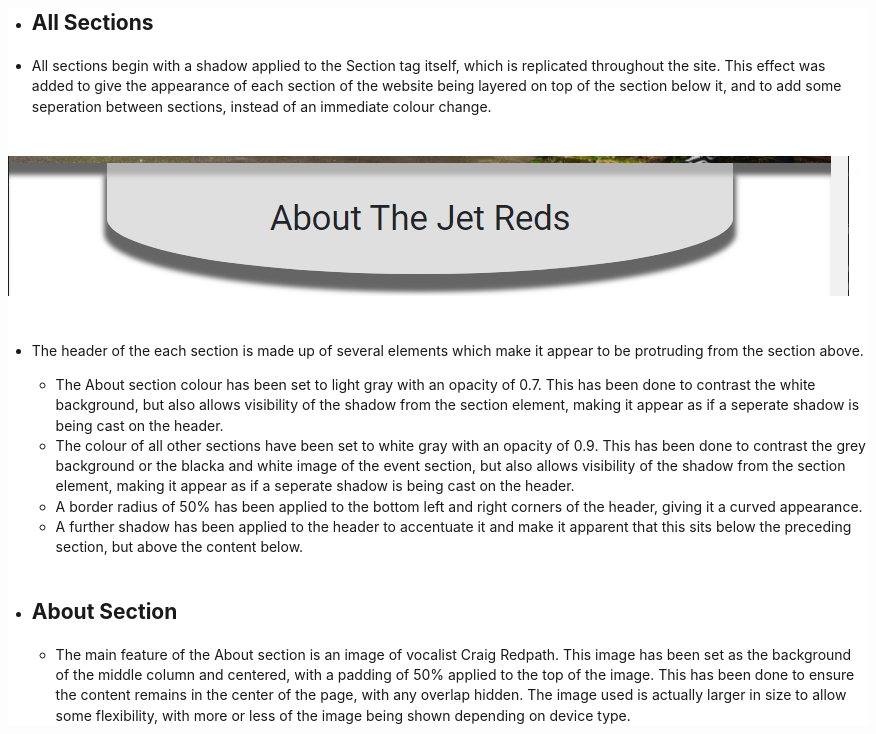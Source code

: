 #

- ## All Sections

- All sections begin with a shadow applied to the Section tag itself, which is replicated throughout the site. This effect was added to give the appearance of each section of the website being layered on top of the section below it, and to add some seperation between sections, instead of an immediate colour change.

#

![Navbar Hamburger Menu Image](docs/readme_images/section_header.png)

#

- The header of the each section is made up of several elements which make it appear to be protruding from the section above.

  - The About section colour has been set to light gray with an opacity of 0.7. This has been done to contrast the white background, but also allows visibility of the shadow from the section element, making it appear as if a seperate shadow is being cast on the header.
  - The colour of all other sections have been set to white gray with an opacity of 0.9. This has been done to contrast the grey background or the blacka and white image of the event section, but also allows visibility of the shadow from the section element, making it appear as if a seperate shadow is being cast on the header.
  - A border radius of 50% has been applied to the bottom left and right corners of the header, giving it a curved appearance.
  - A further shadow has been applied to the header to accentuate it and make it apparent that this sits below the preceding section, but above the content below.

#

- ## About Section

  - The main feature of the About section is an image of vocalist Craig Redpath. This image has been set as the background of the middle column and centered, with a padding of 50% applied to the top of the image. This has been done to ensure the content remains in the center of the page, with any overlap hidden. The image used is actually larger in size to allow some flexibility, with more or less of the image being shown depending on device type.

  #
